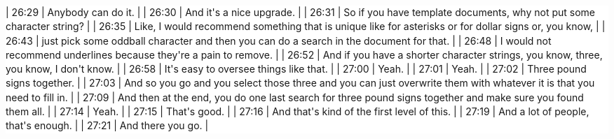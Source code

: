 | 26:29      | Anybody can do it.                                                                                                                                                                                                                                                                                         |
| 26:30      | And it's a nice upgrade.                                                                                                                                                                                                                                                                                   |
| 26:31      | So if you have template documents, why not put some character string?                                                                                                                                                                                                                                      |
| 26:35      | Like, I would recommend something that is unique like for asterisks or for dollar signs or, you know,                                                                                                                                                                                                      |
| 26:43      | just pick some oddball character and then you can do a search in the document for that.                                                                                                                                                                                                                    |
| 26:48      | I would not recommend underlines because they're a pain to remove.                                                                                                                                                                                                                                         |
| 26:52      | And if you have a shorter character strings, you know, three, you know, I don't know.                                                                                                                                                                                                                      |
| 26:58      | It's easy to oversee things like that.                                                                                                                                                                                                                                                                     |
| 27:00      | Yeah.                                                                                                                                                                                                                                                                                                      |
| 27:01      | Yeah.                                                                                                                                                                                                                                                                                                      |
| 27:02      | Three pound signs together.                                                                                                                                                                                                                                                                                |
| 27:03      | And so you go and you select those three and you can just overwrite them with whatever it is that you need to fill in.                                                                                                                                                                                     |
| 27:09      | And then at the end, you do one last search for three pound signs together and make sure you found them all.                                                                                                                                                                                               |
| 27:14      | Yeah.                                                                                                                                                                                                                                                                                                      |
| 27:15      | That's good.                                                                                                                                                                                                                                                                                               |
| 27:16      | And that's kind of the first level of this.                                                                                                                                                                                                                                                                |
| 27:19      | And a lot of people, that's enough.                                                                                                                                                                                                                                                                        |
| 27:21      | And there you go.                                                                                                                                                                                                                                                                                          |